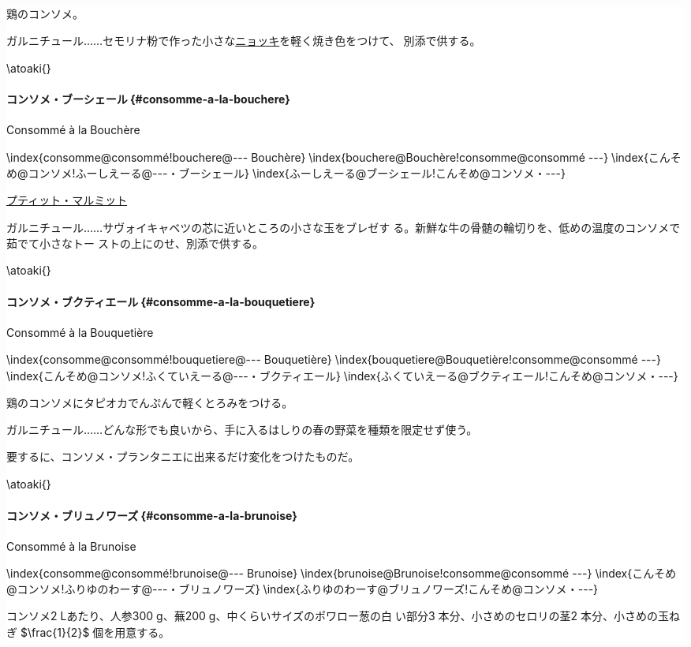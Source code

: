 
鶏のコンソメ。

ガルニチュール……セモリナ粉で作った小さな[ニョッキ](#gnoki)を軽く焼き色をつけて、
別添で供する。

\atoaki{}


#### コンソメ・ブーシェール  {#consomme-a-la-bouchere}

<div class="frsubenv">Consommé à la Bouchère</div>

\index{consomme@consommé!bouchere@--- Bouchère}
\index{bouchere@Bouchère!consomme@consommé ---}
\index{こんそめ@コンソメ!ふーしえーる@---・ブーシェール}
\index{ふーしえーる@ブーシェール!こんそめ@コンソメ・---}


[プティット・マルミット](#petite-marmite)

ガルニチュール……サヴォイキャベツの芯に近いところの小さな玉をブレゼす
る。新鮮な牛の骨髄の輪切りを、低めの温度のコンソメで茹でて小さなトー
ストの上にのせ、別添で供する。


\atoaki{}

#### コンソメ・ブクティエール  {#consomme-a-la-bouquetiere}

<div class="frsubenv">Consommé à la Bouquetière</div>

\index{consomme@consommé!bouquetiere@--- Bouquetière}
\index{bouquetiere@Bouquetière!consomme@consommé ---}
\index{こんそめ@コンソメ!ふくていえーる@---・ブクティエール}
\index{ふくていえーる@ブクティエール!こんそめ@コンソメ・---}


鶏のコンソメにタピオカでんぷんで軽くとろみをつける。

ガルニチュール……どんな形でも良いから、手に入るはしりの春の野菜を種類を限定せず使う。

要するに、コンソメ・プランタニエに出来るだけ変化をつけたものだ。


\atoaki{}


#### コンソメ・ブリュノワーズ  {#consomme-a-la-brunoise}

<div class="frsubenv">Consommé à la Brunoise</div>

\index{consomme@consommé!brunoise@--- Brunoise}
\index{brunoise@Brunoise!consomme@consommé ---}
\index{こんそめ@コンソメ!ふりゆのわーす@---・ブリュノワーズ}
\index{ふりゆのわーす@ブリュノワーズ!こんそめ@コンソメ・---}


コンソメ2 Lあたり、人参300 g、蕪200 g、中くらいサイズのポワロー葱の白
い部分3 本分、小さめのセロリの茎2 本分、小さめの玉ねぎ $\frac{1}{2}$
個を用意する。
